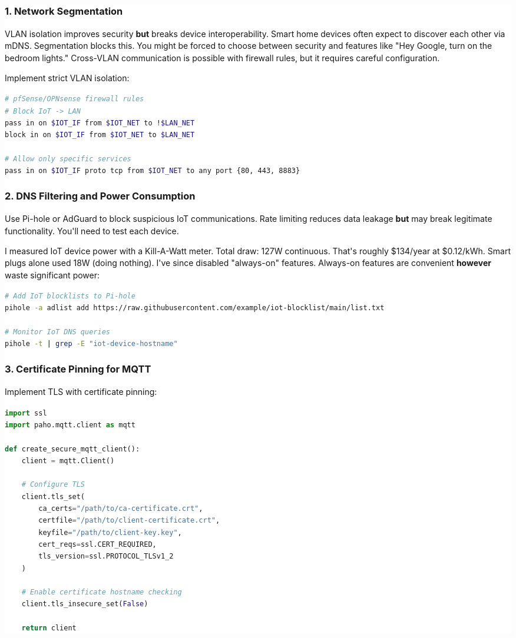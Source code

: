 ### 1. Network Segmentation

VLAN isolation improves security **but** breaks device interoperability. Smart home devices often expect to discover each other via mDNS. Segmentation blocks this. You might be forced to choose between security and features like "Hey Google, turn on the bedroom lights." Cross-VLAN communication is possible with firewall rules, but it requires careful configuration.

Implement strict VLAN isolation:

```bash
# pfSense/OPNsense firewall rules
# Block IoT -> LAN
pass in on $IOT_IF from $IOT_NET to !$LAN_NET
block in on $IOT_IF from $IOT_NET to $LAN_NET

# Allow only specific services
pass in on $IOT_IF proto tcp from $IOT_NET to any port {80, 443, 8883}
```

### 2. DNS Filtering and Power Consumption

Use Pi-hole or AdGuard to block suspicious IoT communications. Rate limiting reduces data leakage **but** may break legitimate functionality. You'll need to test each device.

I measured IoT device power with a Kill-A-Watt meter. Total draw: 127W continuous. That's roughly $134/year at $0.12/kWh. Smart plugs alone used 18W (doing nothing). I've since disabled "always-on" features. Always-on features are convenient **however** waste significant power:

```bash
# Add IoT blocklists to Pi-hole
pihole -a adlist add https://raw.githubusercontent.com/example/iot-blocklist/main/list.txt

# Monitor IoT DNS queries
pihole -t | grep -E "iot-device-hostname"
```

### 3. Certificate Pinning for MQTT

Implement TLS with certificate pinning:

```python
import ssl
import paho.mqtt.client as mqtt

def create_secure_mqtt_client():
    client = mqtt.Client()

    # Configure TLS
    client.tls_set(
        ca_certs="/path/to/ca-certificate.crt",
        certfile="/path/to/client-certificate.crt",
        keyfile="/path/to/client-key.key",
        cert_reqs=ssl.CERT_REQUIRED,
        tls_version=ssl.PROTOCOL_TLSv1_2
    )

    # Enable certificate hostname checking
    client.tls_insecure_set(False)

    return client
```
